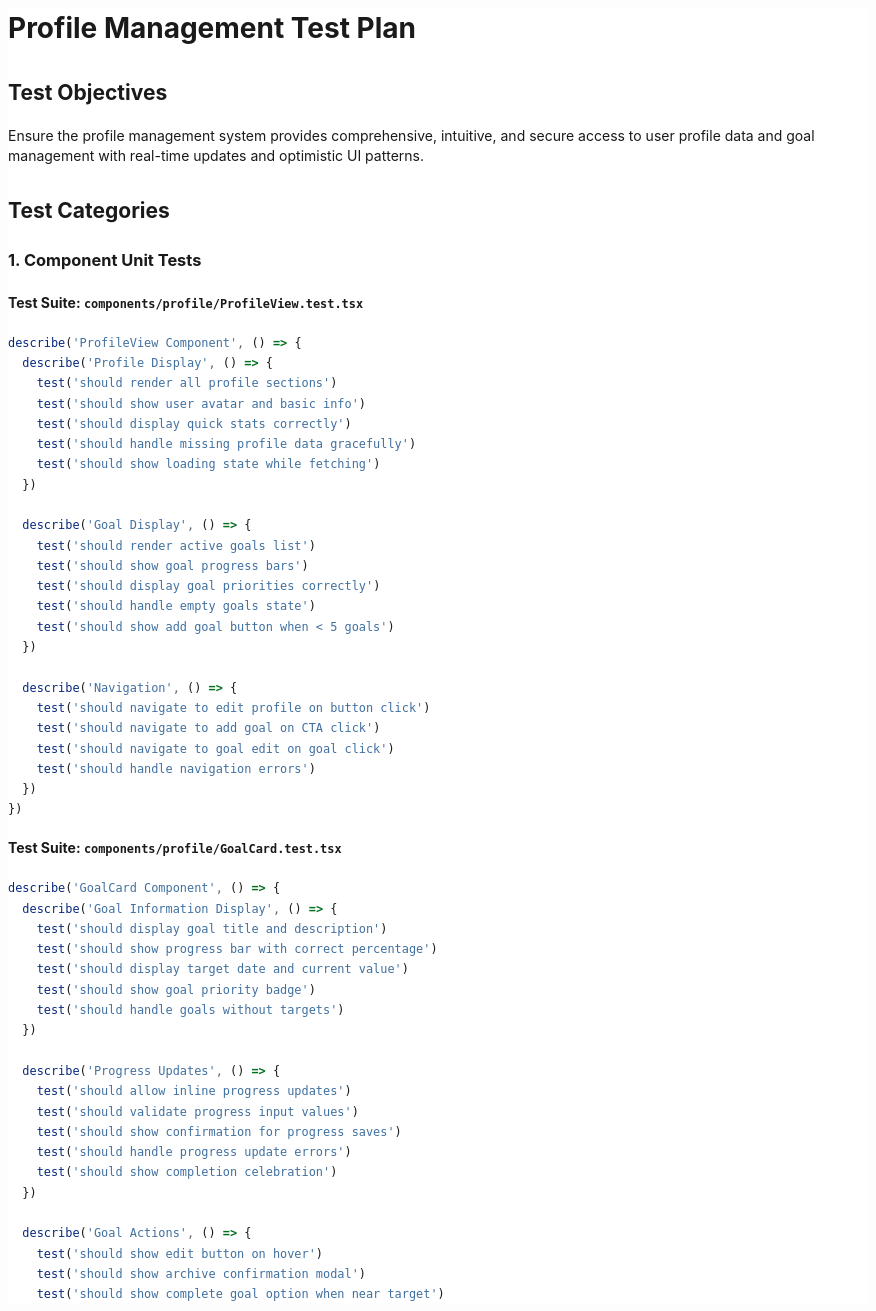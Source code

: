 # Profile Management Test Plan

## Test Objectives
Ensure the profile management system provides comprehensive, intuitive, and secure access to user profile data and goal management with real-time updates and optimistic UI patterns.

## Test Categories

### 1. Component Unit Tests

#### Test Suite: `components/profile/ProfileView.test.tsx`
```typescript
describe('ProfileView Component', () => {
  describe('Profile Display', () => {
    test('should render all profile sections')
    test('should show user avatar and basic info')
    test('should display quick stats correctly')
    test('should handle missing profile data gracefully')
    test('should show loading state while fetching')
  })

  describe('Goal Display', () => {
    test('should render active goals list')
    test('should show goal progress bars')
    test('should display goal priorities correctly')
    test('should handle empty goals state')
    test('should show add goal button when < 5 goals')
  })

  describe('Navigation', () => {
    test('should navigate to edit profile on button click')
    test('should navigate to add goal on CTA click')
    test('should navigate to goal edit on goal click')
    test('should handle navigation errors')
  })
})
```

#### Test Suite: `components/profile/GoalCard.test.tsx`
```typescript
describe('GoalCard Component', () => {
  describe('Goal Information Display', () => {
    test('should display goal title and description')
    test('should show progress bar with correct percentage')
    test('should display target date and current value')
    test('should show goal priority badge')
    test('should handle goals without targets')
  })

  describe('Progress Updates', () => {
    test('should allow inline progress updates')
    test('should validate progress input values')
    test('should show confirmation for progress saves')
    test('should handle progress update errors')
    test('should show completion celebration')
  })

  describe('Goal Actions', () => {
    test('should show edit button on hover')
    test('should show archive confirmation modal')
    test('should show complete goal option when near target')
```